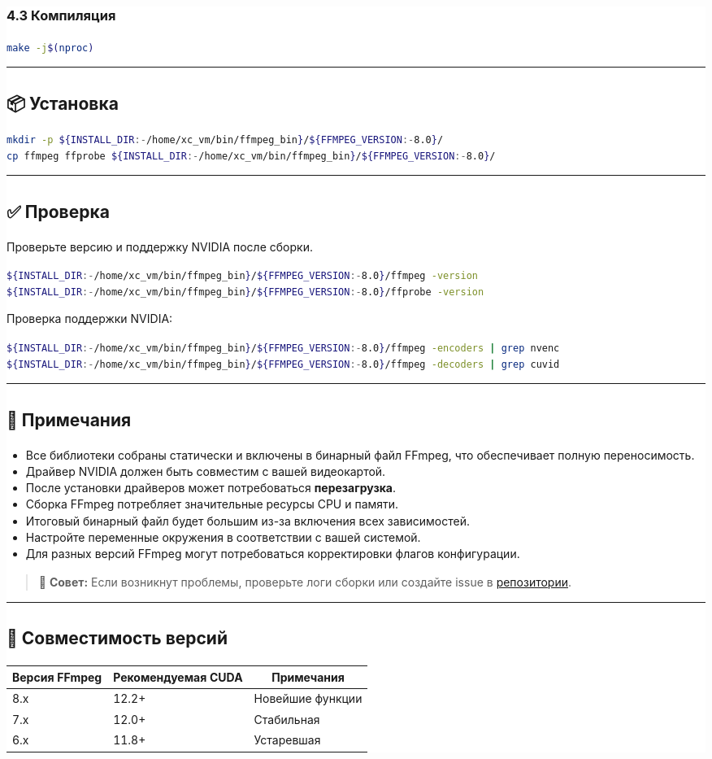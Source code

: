 ### 4.3 Компиляция

```bash
make -j$(nproc)
```

---

## 📦 Установка

```bash
mkdir -p ${INSTALL_DIR:-/home/xc_vm/bin/ffmpeg_bin}/${FFMPEG_VERSION:-8.0}/
cp ffmpeg ffprobe ${INSTALL_DIR:-/home/xc_vm/bin/ffmpeg_bin}/${FFMPEG_VERSION:-8.0}/
```

---

## ✅ Проверка

Проверьте версию и поддержку NVIDIA после сборки.

```bash
${INSTALL_DIR:-/home/xc_vm/bin/ffmpeg_bin}/${FFMPEG_VERSION:-8.0}/ffmpeg -version
${INSTALL_DIR:-/home/xc_vm/bin/ffmpeg_bin}/${FFMPEG_VERSION:-8.0}/ffprobe -version
```

Проверка поддержки NVIDIA:

```bash
${INSTALL_DIR:-/home/xc_vm/bin/ffmpeg_bin}/${FFMPEG_VERSION:-8.0}/ffmpeg -encoders | grep nvenc
${INSTALL_DIR:-/home/xc_vm/bin/ffmpeg_bin}/${FFMPEG_VERSION:-8.0}/ffmpeg -decoders | grep cuvid
```

---

## 🧾 Примечания

* Все библиотеки собраны статически и включены в бинарный файл FFmpeg, что обеспечивает полную переносимость.
* Драйвер NVIDIA должен быть совместим с вашей видеокартой.
* После установки драйверов может потребоваться **перезагрузка**.
* Сборка FFmpeg потребляет значительные ресурсы CPU и памяти.
* Итоговый бинарный файл будет большим из-за включения всех зависимостей.
* Настройте переменные окружения в соответствии с вашей системой.
* Для разных версий FFmpeg могут потребоваться корректировки флагов конфигурации.

> 💬 **Совет:** Если возникнут проблемы, проверьте логи сборки или создайте issue в [репозитории](https://github.com/Vateron-Media/XC_VM/issues).

---

## 🔄 Совместимость версий

| Версия FFmpeg | Рекомендуемая CUDA | Примечания |
|---------------|--------------------|------------|
| 8.x           | 12.2+              | Новейшие функции |
| 7.x           | 12.0+              | Стабильная |
| 6.x           | 11.8+              | Устаревшая |
